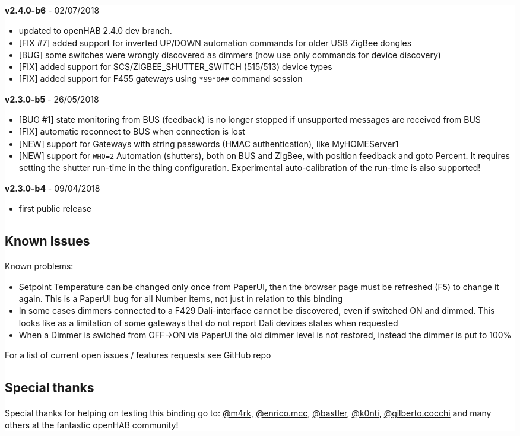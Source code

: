 **v2.4.0-b6** - 02/07/2018

- updated to openHAB 2.4.0 dev branch.
- [FIX #7] added support for inverted UP/DOWN automation commands for older USB ZigBee dongles
- [BUG] some switches were wrongly discovered as dimmers (now use only commands for device discovery)
- [FIX] added support for SCS/ZIGBEE_SHUTTER_SWITCH (515/513) device types
- [FIX] added support for F455 gateways using `*99*0##` command session

**v2.3.0-b5** - 26/05/2018

- [BUG #1] state monitoring from BUS (feedback) is no longer stopped if unsupported messages are received from BUS
- [FIX] automatic reconnect to BUS when connection is lost
- [NEW] support for Gateways with string passwords (HMAC authentication), like MyHOMEServer1 
- [NEW] support for `WHO=2` Automation (shutters), both on BUS and ZigBee, with position feedback and  goto Percent. It requires setting the shutter run-time in the thing configuration. Experimental auto-calibration of the run-time is also supported!

**v2.3.0-b4** - 09/04/2018

- first public release

## Known Issues
  
Known problems:
- Setpoint Temperature can be changed only once from PaperUI, then the browser page must be refreshed (F5) to change it again. This is a [PaperUI bug](https://community.openhab.org/t/paperui-number-item-with-unit-can-be-changed-only-once/49562) for all Number items, not just in relation to this binding
- In some cases dimmers connected to a F429 Dali-interface cannot be discovered, even if switched ON and dimmed. This looks like as a limitation of some gateways that do not report Dali devices states when requested
- When a Dimmer is swiched from OFF->ON via PaperUI the old dimmer level is not restored, instead the dimmer is put to 100%

For a list of current open issues / features requests see [GitHub repo](https://github.com/mvalla/openhab-openwebnet/issues)

## Special thanks
Special thanks for helping on testing this binding go to: [@m4rk](https://community.openhab.org/u/m4rk/), [@enrico.mcc](https://community.openhab.org/u/enrico.mcc), [@bastler](https://community.openhab.org/u/bastler), [@k0nti](https://community.openhab.org/u/k0nti/), [@gilberto.cocchi](https://community.openhab.org/u/gilberto.cocchi/) and many others at the fantastic openHAB community!